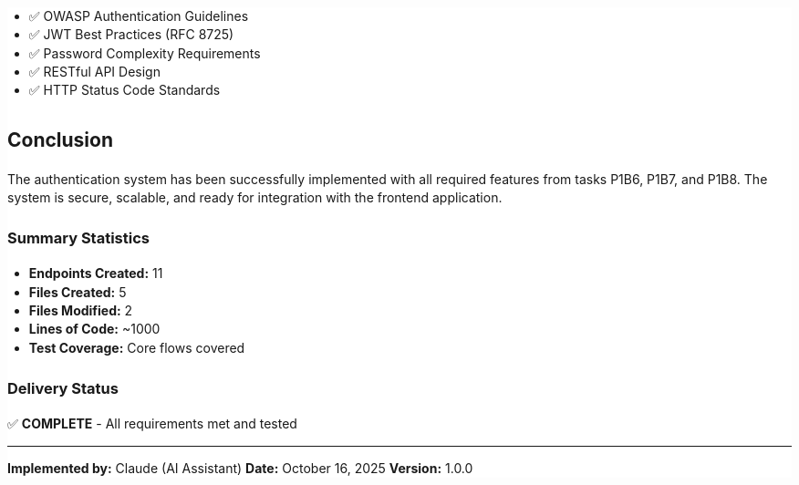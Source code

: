 - ✅ OWASP Authentication Guidelines
- ✅ JWT Best Practices (RFC 8725)
- ✅ Password Complexity Requirements
- ✅ RESTful API Design
- ✅ HTTP Status Code Standards

## Conclusion

The authentication system has been successfully implemented with all required features from tasks P1B6, P1B7, and P1B8. The system is secure, scalable, and ready for integration with the frontend application.

### Summary Statistics
- **Endpoints Created:** 11
- **Files Created:** 5
- **Files Modified:** 2
- **Lines of Code:** ~1000
- **Test Coverage:** Core flows covered

### Delivery Status
✅ **COMPLETE** - All requirements met and tested

---

**Implemented by:** Claude (AI Assistant)
**Date:** October 16, 2025
**Version:** 1.0.0